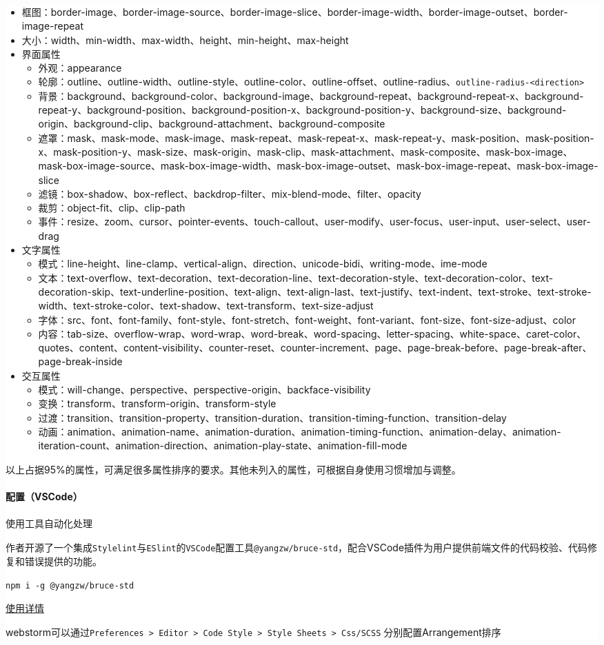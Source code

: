  * 框图：border-image、border-image-source、border-image-slice、border-image-width、border-image-outset、border-image-repeat
  * 大小：width、min-width、max-width、height、min-height、max-height
* 界面属性
  * 外观：appearance
  * 轮廓：outline、outline-width、outline-style、outline-color、outline-offset、outline-radius、`outline-radius-<direction>`
  * 背景：background、background-color、background-image、background-repeat、background-repeat-x、background-repeat-y、background-position、background-position-x、background-position-y、background-size、background-origin、background-clip、background-attachment、background-composite
  * 遮罩：mask、mask-mode、mask-image、mask-repeat、mask-repeat-x、mask-repeat-y、mask-position、mask-position-x、mask-position-y、mask-size、mask-origin、mask-clip、mask-attachment、mask-composite、mask-box-image、mask-box-image-source、mask-box-image-width、mask-box-image-outset、mask-box-image-repeat、mask-box-image-slice
  * 滤镜：box-shadow、box-reflect、backdrop-filter、mix-blend-mode、filter、opacity
  * 裁剪：object-fit、clip、clip-path
  * 事件：resize、zoom、cursor、pointer-events、touch-callout、user-modify、user-focus、user-input、user-select、user-drag
* 文字属性
  * 模式：line-height、line-clamp、vertical-align、direction、unicode-bidi、writing-mode、ime-mode
  * 文本：text-overflow、text-decoration、text-decoration-line、text-decoration-style、text-decoration-color、text-decoration-skip、text-underline-position、text-align、text-align-last、text-justify、text-indent、text-stroke、text-stroke-width、text-stroke-color、text-shadow、text-transform、text-size-adjust
  * 字体：src、font、font-family、font-style、font-stretch、font-weight、font-variant、font-size、font-size-adjust、color
  * 内容：tab-size、overflow-wrap、word-wrap、word-break、word-spacing、letter-spacing、white-space、caret-color、quotes、content、content-visibility、counter-reset、counter-increment、page、page-break-before、page-break-after、page-break-inside
* 交互属性
  * 模式：will-change、perspective、perspective-origin、backface-visibility
  * 变换：transform、transform-origin、transform-style
  * 过渡：transition、transition-property、transition-duration、transition-timing-function、transition-delay
  * 动画：animation、animation-name、animation-duration、animation-timing-function、animation-delay、animation-iteration-count、animation-direction、animation-play-state、animation-fill-mode

以上占据95%的属性，可满足很多属性排序的要求。其他未列入的属性，可根据自身使用习惯增加与调整。

#### 配置（VSCode）

使用工具自动化处理

作者开源了一个集成`Stylelint`与`ESlint`的`VSCode`配置工具`@yangzw/bruce-std`，配合VSCode插件为用户提供前端文件的代码校验、代码修复和错误提供的功能。

```shell
npm i -g @yangzw/bruce-std
```

[使用详情](https://jowayyoung.github.io/bruce/std)

webstorm可以通过`Preferences > Editor > Code Style > Style Sheets > Css/SCSS` 分别配置Arrangement排序
